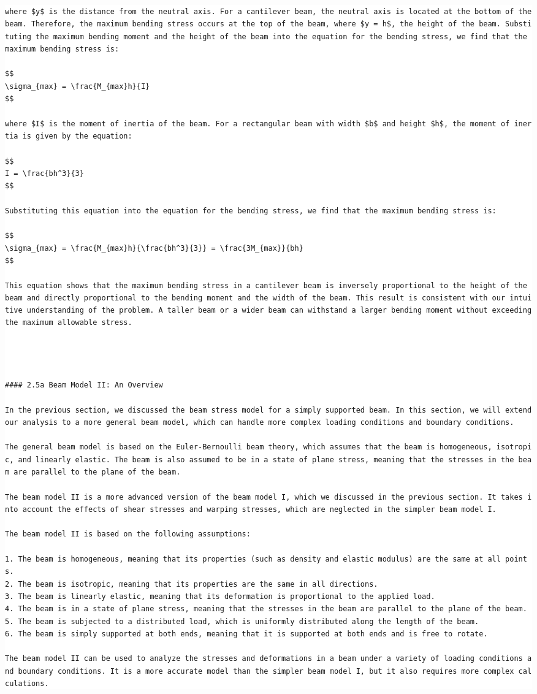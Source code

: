 ```
where $y$ is the distance from the neutral axis. For a cantilever beam, the neutral axis is located at the bottom of the beam. Therefore, the maximum bending stress occurs at the top of the beam, where $y = h$, the height of the beam. Substituting the maximum bending moment and the height of the beam into the equation for the bending stress, we find that the maximum bending stress is:

$$
\sigma_{max} = \frac{M_{max}h}{I}
$$

where $I$ is the moment of inertia of the beam. For a rectangular beam with width $b$ and height $h$, the moment of inertia is given by the equation:

$$
I = \frac{bh^3}{3}
$$

Substituting this equation into the equation for the bending stress, we find that the maximum bending stress is:

$$
\sigma_{max} = \frac{M_{max}h}{\frac{bh^3}{3}} = \frac{3M_{max}}{bh}
$$

This equation shows that the maximum bending stress in a cantilever beam is inversely proportional to the height of the beam and directly proportional to the bending moment and the width of the beam. This result is consistent with our intuitive understanding of the problem. A taller beam or a wider beam can withstand a larger bending moment without exceeding the maximum allowable stress.




#### 2.5a Beam Model II: An Overview

In the previous section, we discussed the beam stress model for a simply supported beam. In this section, we will extend our analysis to a more general beam model, which can handle more complex loading conditions and boundary conditions.

The general beam model is based on the Euler-Bernoulli beam theory, which assumes that the beam is homogeneous, isotropic, and linearly elastic. The beam is also assumed to be in a state of plane stress, meaning that the stresses in the beam are parallel to the plane of the beam.

The beam model II is a more advanced version of the beam model I, which we discussed in the previous section. It takes into account the effects of shear stresses and warping stresses, which are neglected in the simpler beam model I.

The beam model II is based on the following assumptions:

1. The beam is homogeneous, meaning that its properties (such as density and elastic modulus) are the same at all points.
2. The beam is isotropic, meaning that its properties are the same in all directions.
3. The beam is linearly elastic, meaning that its deformation is proportional to the applied load.
4. The beam is in a state of plane stress, meaning that the stresses in the beam are parallel to the plane of the beam.
5. The beam is subjected to a distributed load, which is uniformly distributed along the length of the beam.
6. The beam is simply supported at both ends, meaning that it is supported at both ends and is free to rotate.

The beam model II can be used to analyze the stresses and deformations in a beam under a variety of loading conditions and boundary conditions. It is a more accurate model than the simpler beam model I, but it also requires more complex calculations.

```